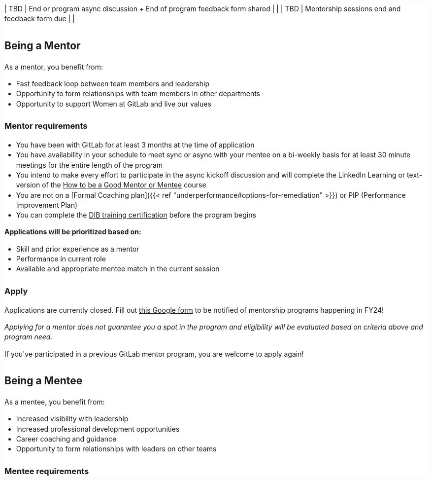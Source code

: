 | TBD | End or program async discussion + End of program feedback form shared | |
| TBD | Mentorship sessions end and feedback form due | |

## Being a Mentor

As a mentor, you benefit from:

- Fast feedback loop between team members and leadership
- Opportunity to form relationships with team members in other departments
- Opportunity to support Women at GitLab and live our values

### Mentor requirements

- You have been with GitLab for at least 3 months at the time of application
- You have availability in your schedule to meet sync or async with your mentee on a bi-weekly basis for at least 30 minute meetings for the entire length of the program
- You intend to make every effort to participate in the async kickoff discussion and will complete the LinkedIn Learning or text-version of the [How to be a Good Mentor or Mentee](https://www.linkedin.com/learning/how-to-be-a-good-mentee-and-mentor/the-power-of-mentoring?u=2255073) course
- You are not on a [Formal Coaching plan]({{< ref "underperformance#options-for-remediation" >}}) or PIP (Performance Improvement Plan)
- You can complete the [DIB training certification](https://levelup.gitlab.com/access/saml/login/internal-team-members?returnTo=https://levelup.gitlab.com/courses/dib-training-certification) before the program begins

**Applications will be prioritized based on:**

- Skill and prior experience as a mentor
- Performance in current role
- Available and appropriate mentee match in the current session

### Apply

Applications are currently closed. Fill out [this Google form](https://docs.google.com/forms/d/e/1FAIpQLSf5yUA-H0RSeQSA8gj3_2mcdzZJkKLCsU-be-Ygdw5KfCSVLw/viewform?usp=sf_link) to be notified of mentorship programs happening in FY24!

*Applying for a mentor does not guarantee you a spot in the program and eligibility will be evaluated based on criteria above and program need.*

If you've participated in a previous GitLab mentor program, you are welcome to apply again!

## Being a Mentee

As a mentee, you benefit from:

- Increased visibility with leadership
- Increased professional development opportunities
- Career coaching and guidance
- Opportunity to form relationships with leaders on other teams

### Mentee requirements
